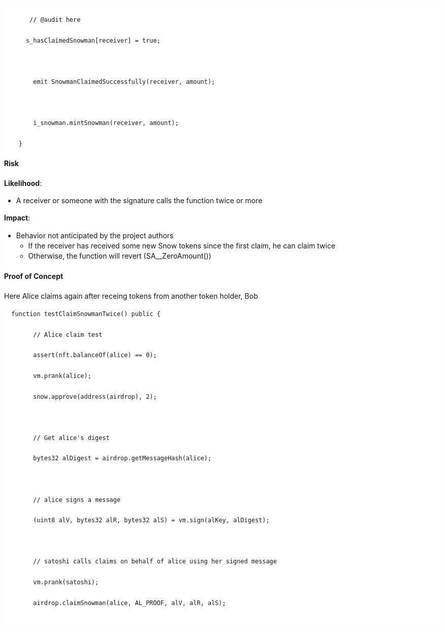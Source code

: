 ```solidity

​       // @audit here

​      s_hasClaimedSnowman[receiver] = true;



​        emit SnowmanClaimedSuccessfully(receiver, amount);



​        i_snowman.mintSnowman(receiver, amount);

​    }
```



#### Risk

**Likelihood**:

- A receiver or someone with the signature calls the function twice or more

**Impact**:

- Behavior not anticipated by the project authors
  - If the receiver has received some new Snow tokens since the first claim, he can claim twice
  - Otherwise, the function will revert (SA__ZeroAmount())

#### Proof of Concept

Here Alice claims again after receing tokens from another token holder, Bob

```solidity
  function testClaimSnowmanTwice() public {

​        // Alice claim test

​        assert(nft.balanceOf(alice) == 0);

​        vm.prank(alice);

​        snow.approve(address(airdrop), 2);



​        // Get alice's digest

​        bytes32 alDigest = airdrop.getMessageHash(alice);



​        // alice signs a message

​        (uint8 alV, bytes32 alR, bytes32 alS) = vm.sign(alKey, alDigest);



​        // satoshi calls claims on behalf of alice using her signed message

​        vm.prank(satoshi);

​        airdrop.claimSnowman(alice, AL_PROOF, alV, alR, alS);



```